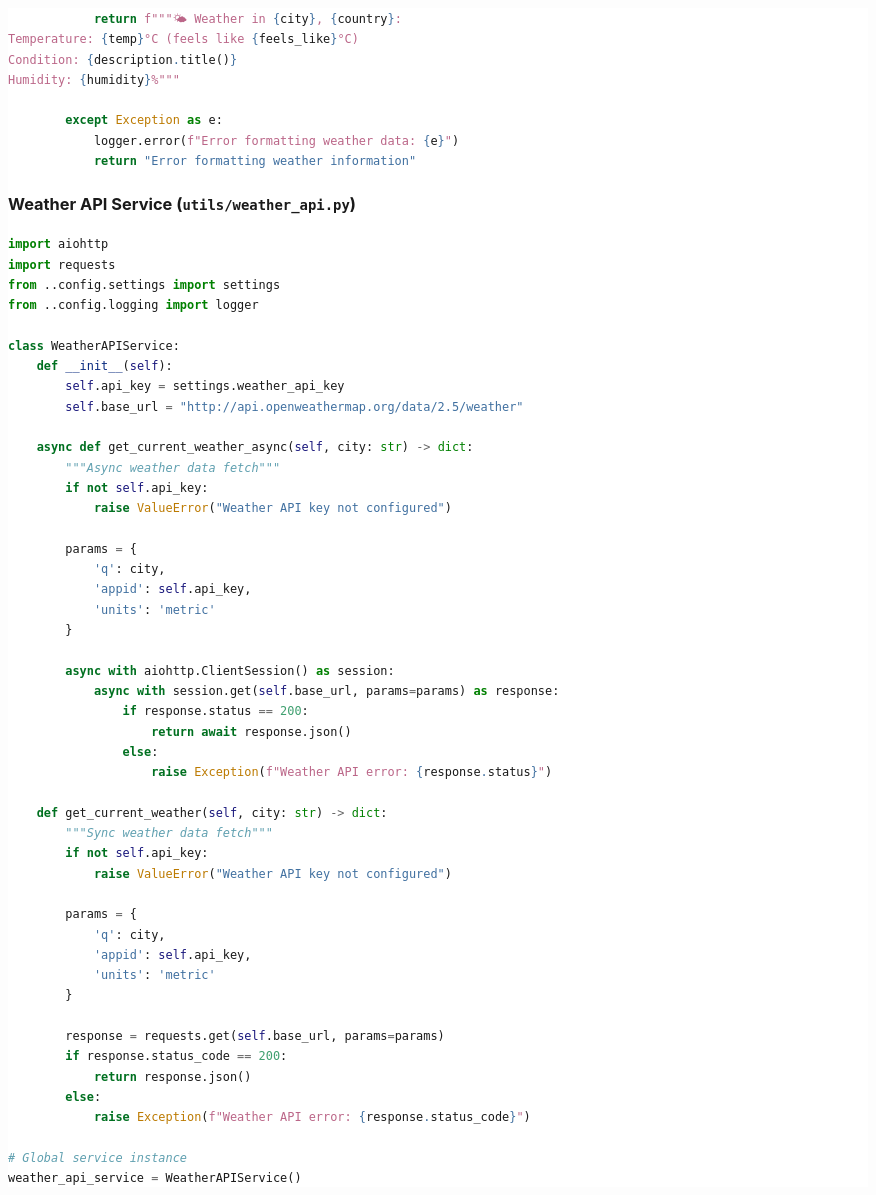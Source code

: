 ```python
            return f"""🌤️ Weather in {city}, {country}:
Temperature: {temp}°C (feels like {feels_like}°C)
Condition: {description.title()}
Humidity: {humidity}%"""

        except Exception as e:
            logger.error(f"Error formatting weather data: {e}")
            return "Error formatting weather information"
```

### **Weather API Service (`utils/weather_api.py`)**

```python
import aiohttp
import requests
from ..config.settings import settings
from ..config.logging import logger

class WeatherAPIService:
    def __init__(self):
        self.api_key = settings.weather_api_key
        self.base_url = "http://api.openweathermap.org/data/2.5/weather"

    async def get_current_weather_async(self, city: str) -> dict:
        """Async weather data fetch"""
        if not self.api_key:
            raise ValueError("Weather API key not configured")

        params = {
            'q': city,
            'appid': self.api_key,
            'units': 'metric'
        }

        async with aiohttp.ClientSession() as session:
            async with session.get(self.base_url, params=params) as response:
                if response.status == 200:
                    return await response.json()
                else:
                    raise Exception(f"Weather API error: {response.status}")

    def get_current_weather(self, city: str) -> dict:
        """Sync weather data fetch"""
        if not self.api_key:
            raise ValueError("Weather API key not configured")

        params = {
            'q': city,
            'appid': self.api_key,
            'units': 'metric'
        }

        response = requests.get(self.base_url, params=params)
        if response.status_code == 200:
            return response.json()
        else:
            raise Exception(f"Weather API error: {response.status_code}")

# Global service instance
weather_api_service = WeatherAPIService()
```
